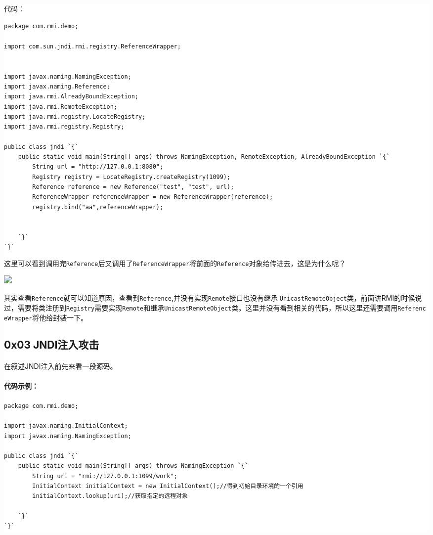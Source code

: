 代码：

```
package com.rmi.demo;

import com.sun.jndi.rmi.registry.ReferenceWrapper;


import javax.naming.NamingException;
import javax.naming.Reference;
import java.rmi.AlreadyBoundException;
import java.rmi.RemoteException;
import java.rmi.registry.LocateRegistry;
import java.rmi.registry.Registry;

public class jndi `{`
    public static void main(String[] args) throws NamingException, RemoteException, AlreadyBoundException `{`
        String url = "http://127.0.0.1:8080"; 
        Registry registry = LocateRegistry.createRegistry(1099);
        Reference reference = new Reference("test", "test", url);
        ReferenceWrapper referenceWrapper = new ReferenceWrapper(reference);
        registry.bind("aa",referenceWrapper);


    `}`
`}`
```

这里可以看到调用完`Reference`后又调用了`ReferenceWrapper`将前面的`Reference`对象给传进去，这是为什么呢？

[![](https://p3.ssl.qhimg.com/t01e90c53c1cb42b2d0.png)](https://p3.ssl.qhimg.com/t01e90c53c1cb42b2d0.png)

其实查看`Reference`就可以知道原因，查看到`Reference`,并没有实现`Remote`接口也没有继承 `UnicastRemoteObject`类，前面讲RMI的时候说过，需要将类注册到`Registry`需要实现`Remote`和继承`UnicastRemoteObject`类。这里并没有看到相关的代码，所以这里还需要调用`ReferenceWrapper`将他给封装一下。



## 0x03 JNDI注入攻击

在叙述JNDI注入前先来看一段源码。

#### <a class="reference-link" name="%E4%BB%A3%E7%A0%81%E7%A4%BA%E4%BE%8B%EF%BC%9A"></a>代码示例：

```
package com.rmi.demo;

import javax.naming.InitialContext;
import javax.naming.NamingException;

public class jndi `{`
    public static void main(String[] args) throws NamingException `{`
        String uri = "rmi://127.0.0.1:1099/work";
        InitialContext initialContext = new InitialContext();//得到初始目录环境的一个引用
        initialContext.lookup(uri);//获取指定的远程对象

    `}`
`}`
```

